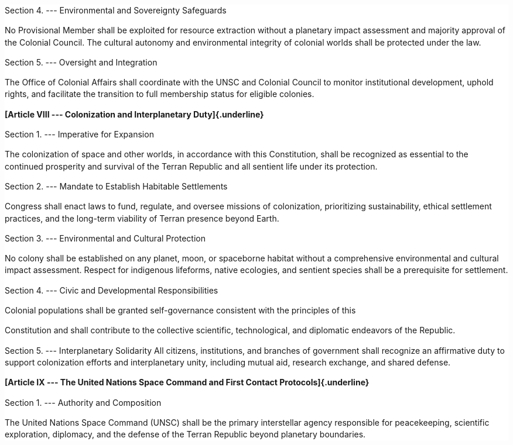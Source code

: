 Section 4. --- Environmental and Sovereignty Safeguards

No Provisional Member shall be exploited for resource extraction without
a planetary impact assessment and majority approval of the Colonial
Council. The cultural autonomy and environmental integrity of colonial
worlds shall be protected under the law.

Section 5. --- Oversight and Integration

The Office of Colonial Affairs shall coordinate with the UNSC and
Colonial Council to monitor institutional development, uphold rights,
and facilitate the transition to full membership status for eligible
colonies.

**[Article VIII --- Colonization and Interplanetary Duty]{.underline}**

Section 1. --- Imperative for Expansion

The colonization of space and other worlds, in accordance with this
Constitution, shall be recognized as essential to the continued
prosperity and survival of the Terran Republic and all sentient life
under its protection.

Section 2. --- Mandate to Establish Habitable Settlements

Congress shall enact laws to fund, regulate, and oversee missions of
colonization, prioritizing sustainability, ethical settlement practices,
and the long-term viability of Terran presence beyond Earth.

Section 3. --- Environmental and Cultural Protection

No colony shall be established on any planet, moon, or spaceborne
habitat without a comprehensive environmental and cultural impact
assessment. Respect for indigenous lifeforms, native ecologies, and
sentient species shall be a prerequisite for settlement.

Section 4. --- Civic and Developmental Responsibilities

Colonial populations shall be granted self-governance consistent with
the principles of this

Constitution and shall contribute to the collective scientific,
technological, and diplomatic endeavors of the Republic.

Section 5. --- Interplanetary Solidarity All citizens, institutions, and
branches of government shall recognize an affirmative duty to support
colonization efforts and interplanetary unity, including mutual aid,
research exchange, and shared defense.

**[Article IX --- The United Nations Space Command and First Contact
Protocols]{.underline}**

Section 1. --- Authority and Composition

The United Nations Space Command (UNSC) shall be the primary
interstellar agency responsible for peacekeeping, scientific
exploration, diplomacy, and the defense of the Terran Republic beyond
planetary boundaries.
